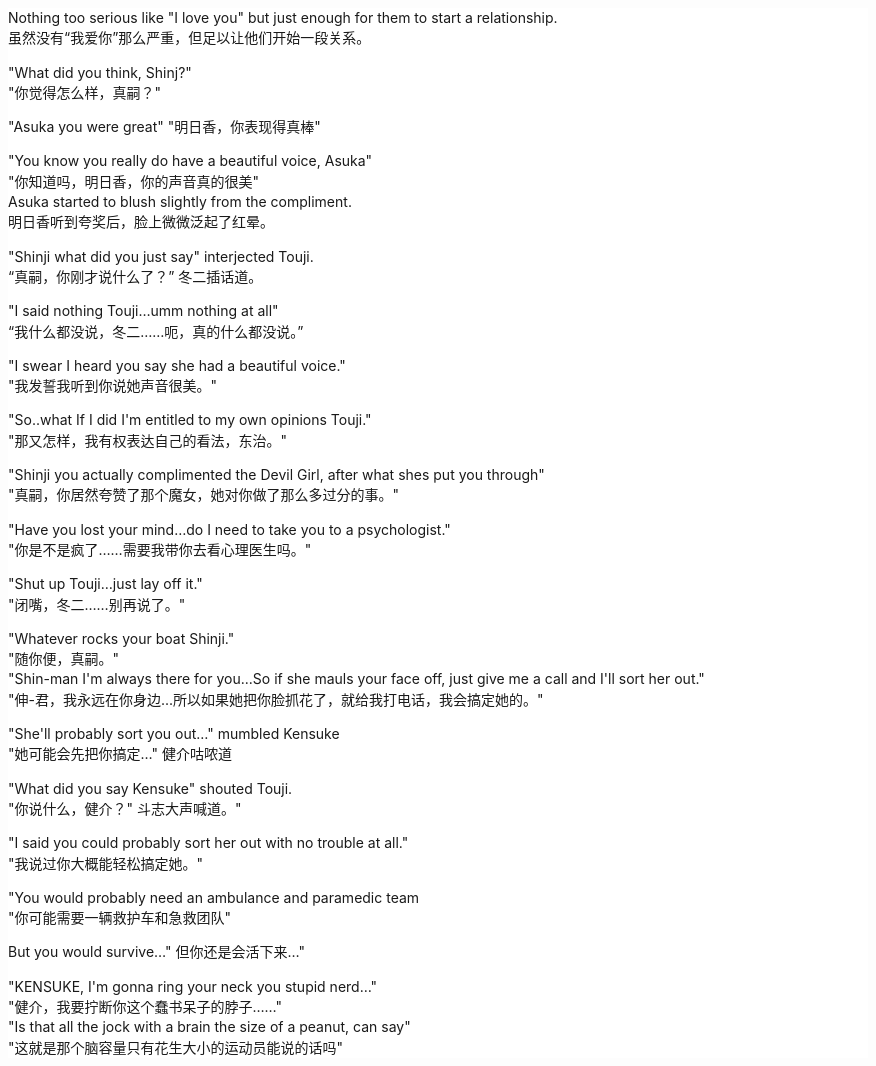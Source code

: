 Nothing too serious like "I love you" but just enough for them to start a relationship.  
虽然没有“我爱你”那么严重，但足以让他们开始一段关系。

"What did you think, Shinj?"  
"你觉得怎么样，真嗣？"

"Asuka you were great" "明日香，你表现得真棒"

"You know you really do have a beautiful voice, Asuka"  
"你知道吗，明日香，你的声音真的很美"  
Asuka started to blush slightly from the compliment.  
明日香听到夸奖后，脸上微微泛起了红晕。

"Shinji what did you just say" interjected Touji.  
“真嗣，你刚才说什么了？” 冬二插话道。

"I said nothing Touji…umm nothing at all"  
“我什么都没说，冬二……呃，真的什么都没说。”

"I swear I heard you say she had a beautiful voice."  
"我发誓我听到你说她声音很美。"

"So..what If I did I'm entitled to my own opinions Touji."  
"那又怎样，我有权表达自己的看法，东治。"

"Shinji you actually complimented the Devil Girl, after what shes put you through"  
"真嗣，你居然夸赞了那个魔女，她对你做了那么多过分的事。"

"Have you lost your mind…do I need to take you to a psychologist."  
"你是不是疯了……需要我带你去看心理医生吗。"

"Shut up Touji…just lay off it."  
"闭嘴，冬二……别再说了。"

"Whatever rocks your boat Shinji."  
"随你便，真嗣。"  
"Shin-man I'm always there for you...So if she mauls your face off, just give me a call and I'll sort her out."  
"伸-君，我永远在你身边...所以如果她把你脸抓花了，就给我打电话，我会搞定她的。"

"She'll probably sort you out…" mumbled Kensuke  
"她可能会先把你搞定…" 健介咕哝道

"What did you say Kensuke" shouted Touji.  
"你说什么，健介？" 斗志大声喊道。"

"I said you could probably sort her out with no trouble at all."  
"我说过你大概能轻松搞定她。"

"You would probably need an ambulance and paramedic team  
"你可能需要一辆救护车和急救团队"

But you would survive…" 但你还是会活下来…"

"KENSUKE, I'm gonna ring your neck you stupid nerd…"  
"健介，我要拧断你这个蠢书呆子的脖子……"  
"Is that all the jock with a brain the size of a peanut, can say"  
"这就是那个脑容量只有花生大小的运动员能说的话吗"
